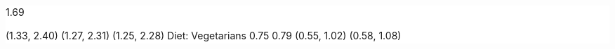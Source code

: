 1.69
</td>
</tr>
<tr>
<td style="text-align:left">
</td>
<td>
</td>
<td>
(1.33, 2.40)
</td>
<td>
(1.27, 2.31)
</td>
<td>
(1.25, 2.28)
</td>
</tr>
<tr>
<td style="text-align:left">
</td>
<td>
</td>
<td>
</td>
<td>
</td>
<td>
</td>
</tr>
<tr>
<td style="text-align:left">
Diet: Vegetarians
</td>
<td>
</td>
<td>
</td>
<td>
0.75
</td>
<td>
0.79
</td>
</tr>
<tr>
<td style="text-align:left">
</td>
<td>
</td>
<td>
</td>
<td>
(0.55, 1.02)
</td>
<td>
(0.58, 1.08)
</td>
</tr>
<tr>
<td style="text-align:left">
</td>
<td>
</td>